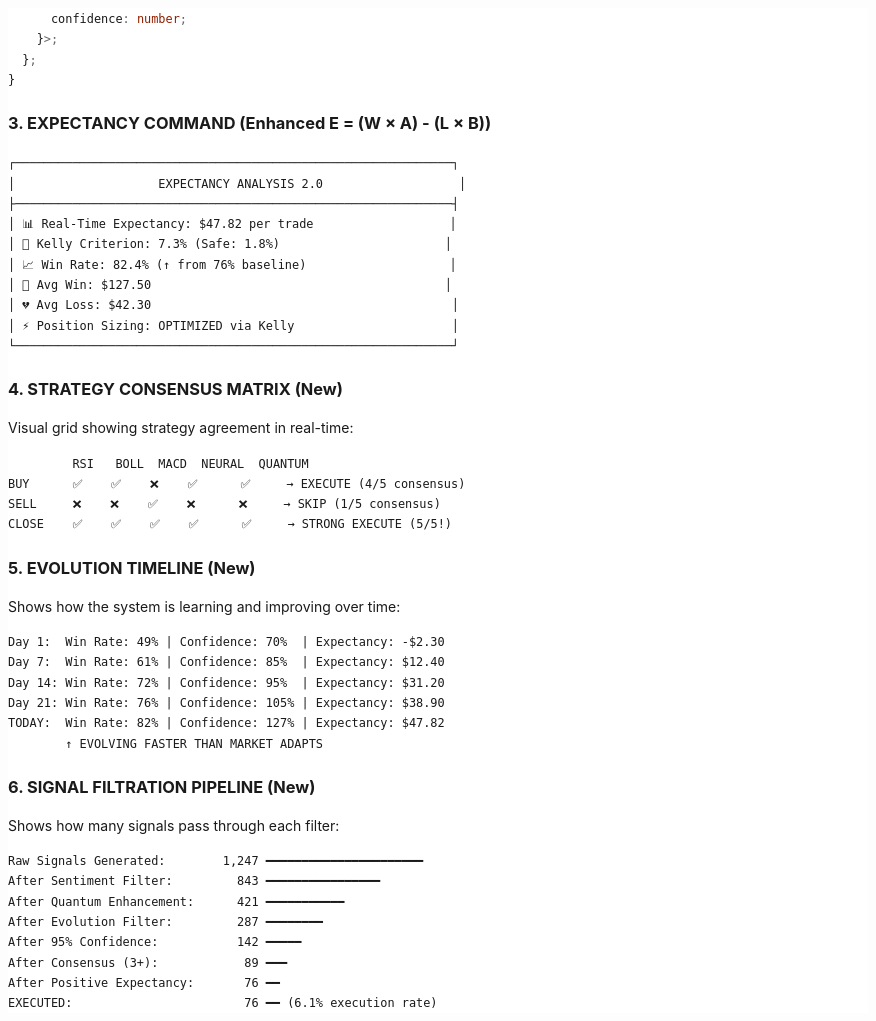 ```typescript
      confidence: number;
    }>;
  };
}
```

### 3. **EXPECTANCY COMMAND** (Enhanced E = (W × A) - (L × B))
```
┌─────────────────────────────────────────────────────────────┐
│                    EXPECTANCY ANALYSIS 2.0                   │
├─────────────────────────────────────────────────────────────┤
│ 📊 Real-Time Expectancy: $47.82 per trade                   │
│ 🎲 Kelly Criterion: 7.3% (Safe: 1.8%)                       │
│ 📈 Win Rate: 82.4% (↑ from 76% baseline)                    │
│ 💚 Avg Win: $127.50                                         │
│ 💔 Avg Loss: $42.30                                          │
│ ⚡ Position Sizing: OPTIMIZED via Kelly                      │
└─────────────────────────────────────────────────────────────┘
```

### 4. **STRATEGY CONSENSUS MATRIX** (New)
Visual grid showing strategy agreement in real-time:
```
         RSI   BOLL  MACD  NEURAL  QUANTUM
BUY      ✅    ✅    ❌    ✅      ✅     → EXECUTE (4/5 consensus)
SELL     ❌    ❌    ✅    ❌      ❌     → SKIP (1/5 consensus)
CLOSE    ✅    ✅    ✅    ✅      ✅     → STRONG EXECUTE (5/5!)
```

### 5. **EVOLUTION TIMELINE** (New)
Shows how the system is learning and improving over time:
```
Day 1:  Win Rate: 49% | Confidence: 70%  | Expectancy: -$2.30
Day 7:  Win Rate: 61% | Confidence: 85%  | Expectancy: $12.40
Day 14: Win Rate: 72% | Confidence: 95%  | Expectancy: $31.20
Day 21: Win Rate: 76% | Confidence: 105% | Expectancy: $38.90
TODAY:  Win Rate: 82% | Confidence: 127% | Expectancy: $47.82
        ↑ EVOLVING FASTER THAN MARKET ADAPTS
```

### 6. **SIGNAL FILTRATION PIPELINE** (New)
Shows how many signals pass through each filter:
```
Raw Signals Generated:        1,247 ━━━━━━━━━━━━━━━━━━━━━━
After Sentiment Filter:         843 ━━━━━━━━━━━━━━━━
After Quantum Enhancement:      421 ━━━━━━━━━━━
After Evolution Filter:         287 ━━━━━━━━
After 95% Confidence:           142 ━━━━━
After Consensus (3+):            89 ━━━
After Positive Expectancy:       76 ━━
EXECUTED:                        76 ━━ (6.1% execution rate)
```
